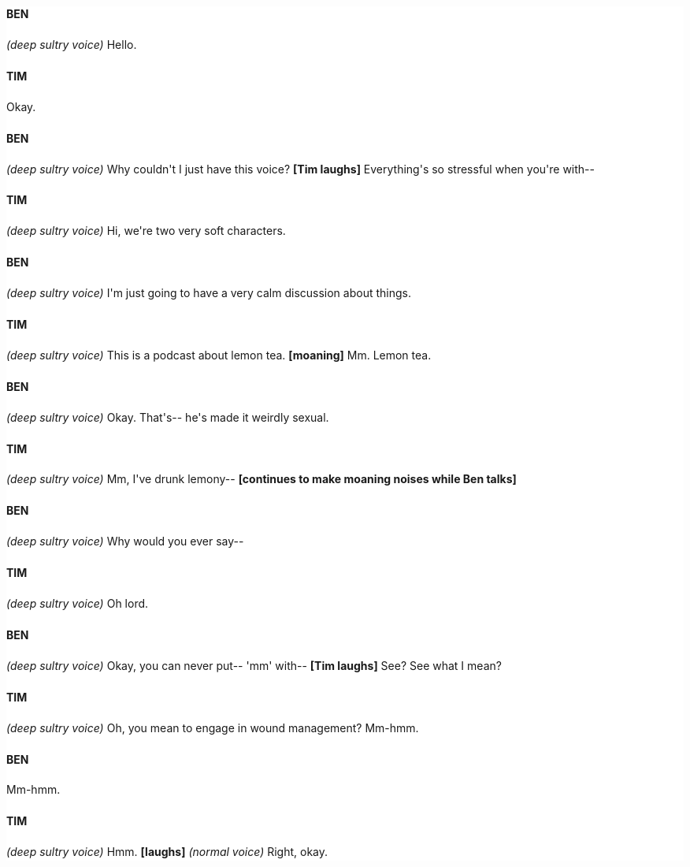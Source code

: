 #### BEN 

_(deep sultry voice)_ Hello.

#### TIM

Okay.

#### BEN 

_(deep sultry voice)_ Why couldn't I just have this voice? __[Tim laughs]__ Everything's so stressful when you're with--

#### TIM 

_(deep sultry voice)_ Hi, we're two very soft characters.

#### BEN 

_(deep sultry voice)_ I'm just going to have a very calm discussion about things.

#### TIM 

_(deep sultry voice)_ This is a podcast about lemon tea. __[moaning]__ Mm. Lemon tea.

#### BEN 

_(deep sultry voice)_ Okay. That's-- he's made it weirdly sexual.

#### TIM 

_(deep sultry voice)_ Mm, I've drunk lemony-- __[continues to make moaning noises while Ben talks]__

#### BEN 

_(deep sultry voice)_ Why would you ever say--

#### TIM 

_(deep sultry voice)_ Oh lord.

#### BEN 

_(deep sultry voice)_ Okay, you can never put-- 'mm' with-- __[Tim laughs]__ See? See what I mean?

#### TIM

_(deep sultry voice)_ Oh, you mean to engage in wound management? Mm-hmm.

#### BEN

Mm-hmm.

#### TIM 

_(deep sultry voice)_ Hmm. __[laughs]__ *(normal voice)* Right, okay.
